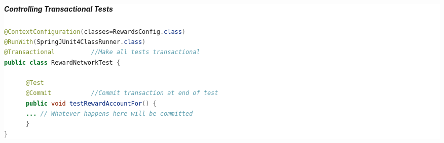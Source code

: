 ##### Controlling Transactional Tests
```java
@ContextConfiguration(classes=RewardsConfig.class)
@RunWith(SpringJUnit4ClassRunner.class)
@Transactional			//Make all tests transactional
public class RewardNetworkTest {

      @Test
      @Commit			//Commit transaction at end of test
      public void testRewardAccountFor() {
      ... // Whatever happens here will be committed
      }
}
```
